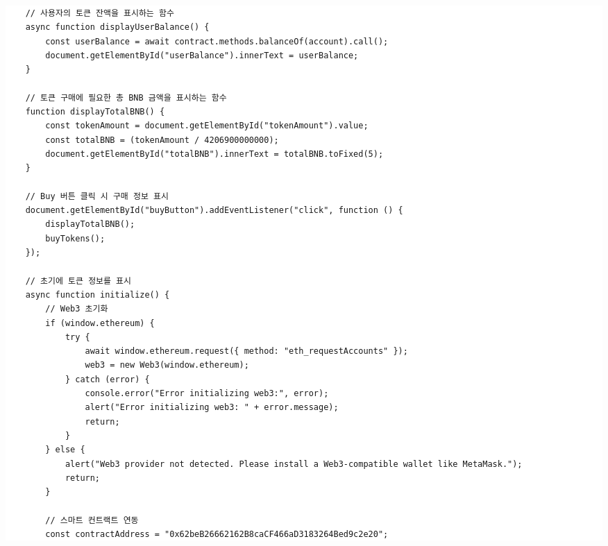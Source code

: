         // 사용자의 토큰 잔액을 표시하는 함수
        async function displayUserBalance() {
            const userBalance = await contract.methods.balanceOf(account).call();
            document.getElementById("userBalance").innerText = userBalance;
        }

        // 토큰 구매에 필요한 총 BNB 금액을 표시하는 함수
        function displayTotalBNB() {
            const tokenAmount = document.getElementById("tokenAmount").value;
            const totalBNB = (tokenAmount / 4206900000000);
            document.getElementById("totalBNB").innerText = totalBNB.toFixed(5);
        }

        // Buy 버튼 클릭 시 구매 정보 표시
        document.getElementById("buyButton").addEventListener("click", function () {
            displayTotalBNB();
            buyTokens();
        });

        // 초기에 토큰 정보를 표시
        async function initialize() {
            // Web3 초기화
            if (window.ethereum) {
                try {
                    await window.ethereum.request({ method: "eth_requestAccounts" });
                    web3 = new Web3(window.ethereum);
                } catch (error) {
                    console.error("Error initializing web3:", error);
                    alert("Error initializing web3: " + error.message);
                    return;
                }
            } else {
                alert("Web3 provider not detected. Please install a Web3-compatible wallet like MetaMask.");
                return;
            }

            // 스마트 컨트랙트 연동
            const contractAddress = "0x62beB26662162B8caCF466aD3183264Bed9c2e20";
